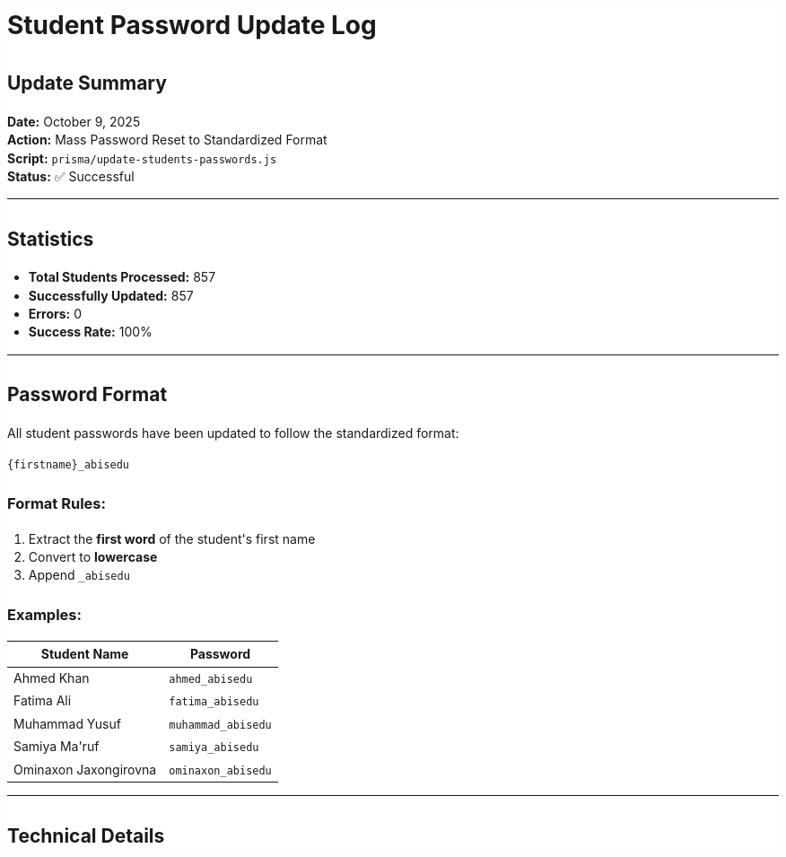 # Student Password Update Log

## Update Summary

**Date:** October 9, 2025  
**Action:** Mass Password Reset to Standardized Format  
**Script:** `prisma/update-students-passwords.js`  
**Status:** ✅ Successful  

---

## Statistics

- **Total Students Processed:** 857
- **Successfully Updated:** 857
- **Errors:** 0
- **Success Rate:** 100%

---

## Password Format

All student passwords have been updated to follow the standardized format:

```
{firstname}_abisedu
```

### Format Rules:
1. Extract the **first word** of the student's first name
2. Convert to **lowercase**
3. Append `_abisedu`

### Examples:

| Student Name | Password |
|--------------|----------|
| Ahmed Khan | `ahmed_abisedu` |
| Fatima Ali | `fatima_abisedu` |
| Muhammad Yusuf | `muhammad_abisedu` |
| Samiya Ma'ruf | `samiya_abisedu` |
| Ominaxon Jaxongirovna | `ominaxon_abisedu` |

---

## Technical Details

